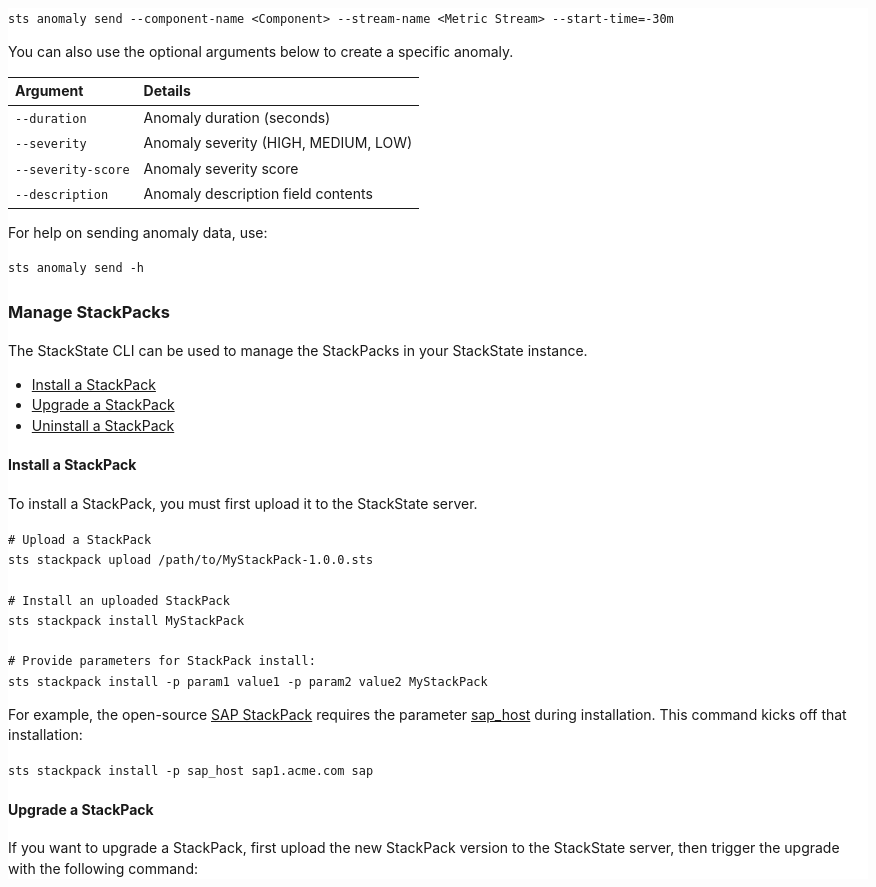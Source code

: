 ```text
sts anomaly send --component-name <Component> --stream-name <Metric Stream> --start-time=-30m
```

You can also use the optional arguments below to create a specific anomaly.

| Argument | Details |
| :--- | :--- |
| `--duration` | Anomaly duration \(seconds\) |
| `--severity` | Anomaly severity \(HIGH, MEDIUM, LOW\) |
| `--severity-score` | Anomaly severity score |
| `--description` | Anomaly description field contents |

For help on sending anomaly data, use:

```text
sts anomaly send -h
```

### Manage StackPacks

The StackState CLI can be used to manage the StackPacks in your StackState instance.

* [Install a StackPack](cli-install.md#install-a-stackpack)
* [Upgrade a StackPack](cli-install.md#upgrade-a-stackpack)
* [Uninstall a StackPack](cli-install.md#uninstall-a-stackpack)

#### Install a StackPack

To install a StackPack, you must first upload it to the StackState server.

```text
# Upload a StackPack
sts stackpack upload /path/to/MyStackPack-1.0.0.sts

# Install an uploaded StackPack
sts stackpack install MyStackPack

# Provide parameters for StackPack install:
sts stackpack install -p param1 value1 -p param2 value2 MyStackPack
```

For example, the open-source [SAP StackPack](https://github.com/StackVista/stackpack-sap) requires the parameter [sap\_host](https://github.com/StackVista/stackpack-sap/blob/master/src/main/stackpack/stackpack.conf#L24) during installation. This command kicks off that installation:

```text
sts stackpack install -p sap_host sap1.acme.com sap
```

#### Upgrade a StackPack

If you want to upgrade a StackPack, first upload the new StackPack version to the StackState server, then trigger the upgrade with the following command:
